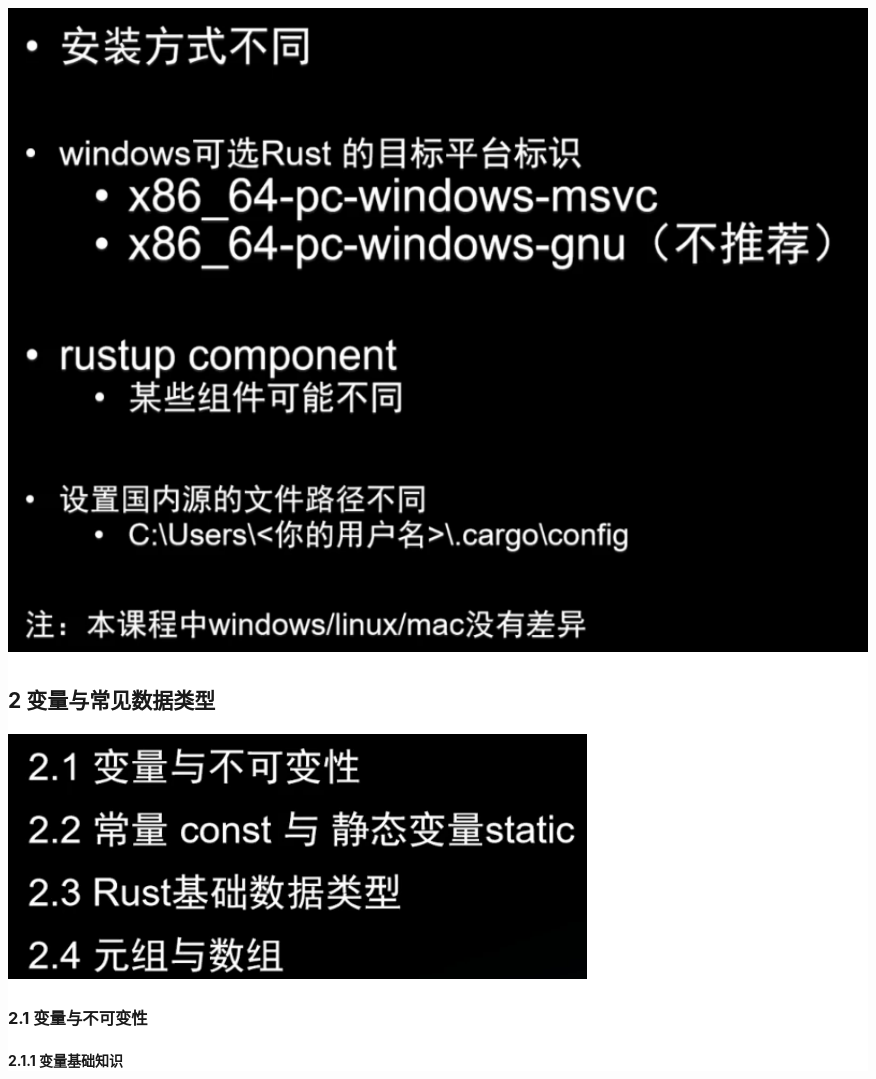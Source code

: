 ![](imgs/Rust%202024教程-19.png)
## 2 变量与常见数据类型
![](imgs/Rust%202024教程-20.png)
### 2.1 变量与不可变性
#### 2.1.1 变量基础知识